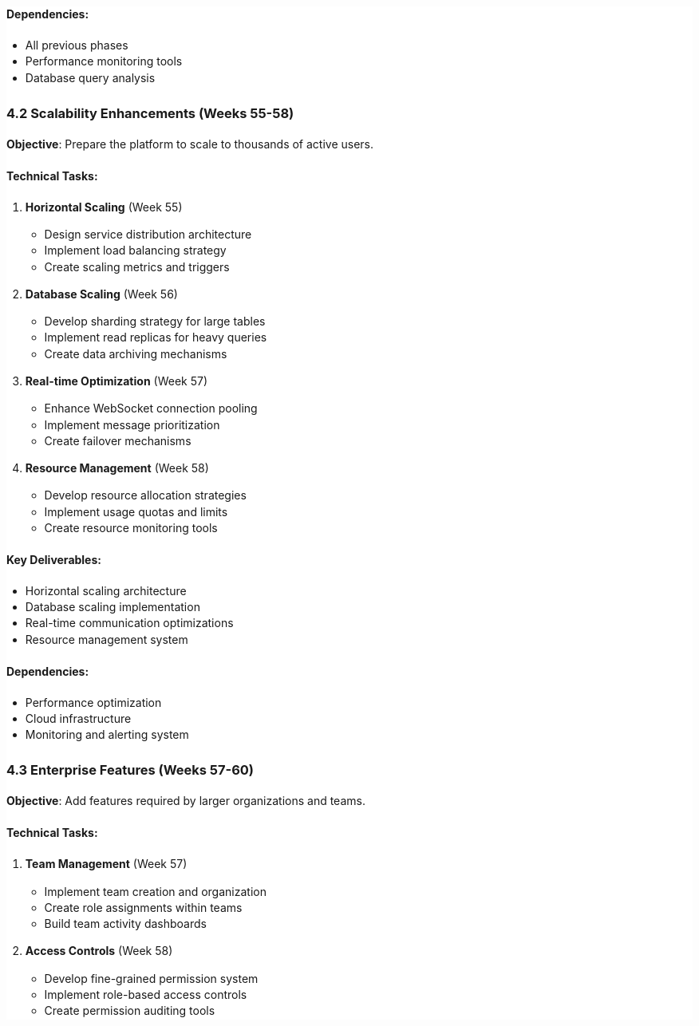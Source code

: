 #### Dependencies:
* All previous phases
* Performance monitoring tools
* Database query analysis

### 4.2 Scalability Enhancements (Weeks 55-58)

**Objective**: Prepare the platform to scale to thousands of active users.

#### Technical Tasks:

1. **Horizontal Scaling** (Week 55)
   * Design service distribution architecture
   * Implement load balancing strategy
   * Create scaling metrics and triggers

2. **Database Scaling** (Week 56)
   * Develop sharding strategy for large tables
   * Implement read replicas for heavy queries
   * Create data archiving mechanisms

3. **Real-time Optimization** (Week 57)
   * Enhance WebSocket connection pooling
   * Implement message prioritization
   * Create failover mechanisms

4. **Resource Management** (Week 58)
   * Develop resource allocation strategies
   * Implement usage quotas and limits
   * Create resource monitoring tools

#### Key Deliverables:
* Horizontal scaling architecture
* Database scaling implementation
* Real-time communication optimizations
* Resource management system

#### Dependencies:
* Performance optimization
* Cloud infrastructure
* Monitoring and alerting system

### 4.3 Enterprise Features (Weeks 57-60)

**Objective**: Add features required by larger organizations and teams.

#### Technical Tasks:

1. **Team Management** (Week 57)
   * Implement team creation and organization
   * Create role assignments within teams
   * Build team activity dashboards

2. **Access Controls** (Week 58)
   * Develop fine-grained permission system
   * Implement role-based access controls
   * Create permission auditing tools
